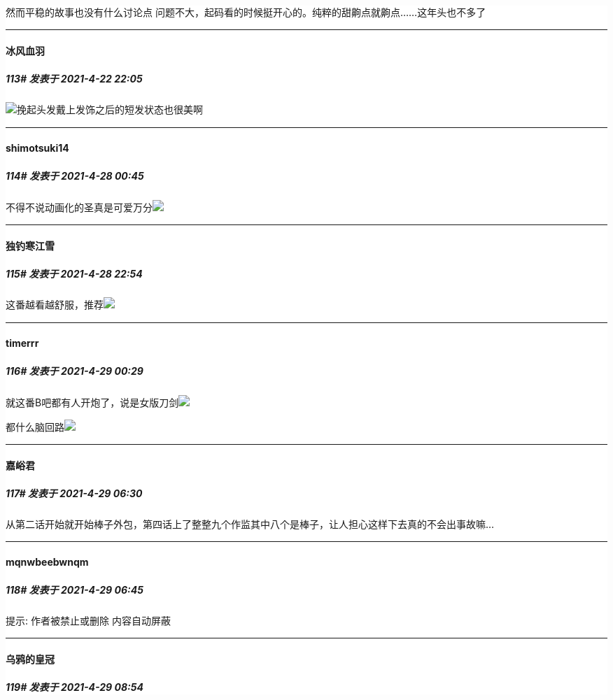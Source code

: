 然而平稳的故事也没有什么讨论点</blockquote>
问题不大，起码看的时候挺开心的。纯粹的甜齁点就齁点……这年头也不多了

*****

####  冰风血羽  
##### 113#       发表于 2021-4-22 22:05

<img src="https://static.saraba1st.com/image/smiley/face2017/077.png" referrerpolicy="no-referrer">挽起头发戴上发饰之后的短发状态也很美啊

*****

####  shimotsuki14  
##### 114#       发表于 2021-4-28 00:45

不得不说动画化的圣真是可爱万分<img src="https://static.saraba1st.com/image/smiley/face2017/143.png" referrerpolicy="no-referrer">

*****

####  独钓寒江雪  
##### 115#       发表于 2021-4-28 22:54

这番越看越舒服，推荐<img src="https://static.saraba1st.com/image/smiley/face2017/033.png" referrerpolicy="no-referrer">

*****

####  timerrr  
##### 116#       发表于 2021-4-29 00:29

就这番B吧都有人开炮了，说是女版刀剑<img src="https://static.saraba1st.com/image/smiley/face2017/068.png" referrerpolicy="no-referrer">

都什么脑回路<img src="https://static.saraba1st.com/image/smiley/face2017/066.png" referrerpolicy="no-referrer">

*****

####  嘉峪君  
##### 117#       发表于 2021-4-29 06:30

从第二话开始就开始棒子外包，第四话上了整整九个作监其中八个是棒子，让人担心这样下去真的不会出事故嘛...

*****

####  mqnwbeebwnqm  
##### 118#       发表于 2021-4-29 06:45

提示: 作者被禁止或删除 内容自动屏蔽

*****

####  乌鸦的皇冠  
##### 119#       发表于 2021-4-29 08:54
